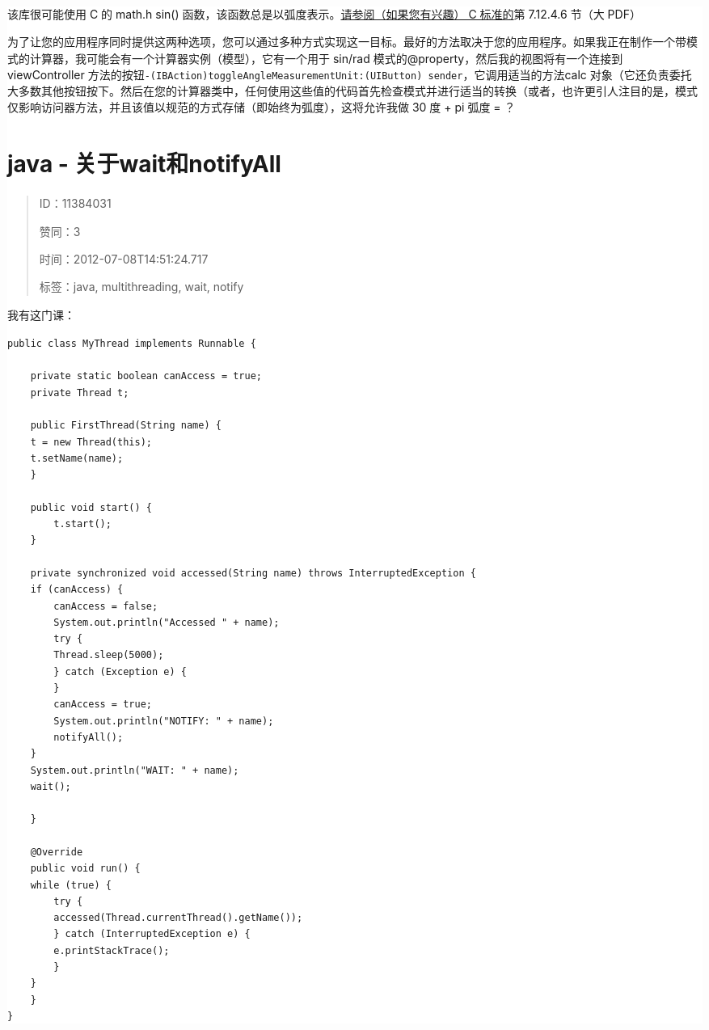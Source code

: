 该库很可能使用 C 的 math.h sin() 函数，该函数总是以弧度表示。[请参阅（如果您有兴趣） C 标准的](http://www.open-std.org/jtc1/sc22/wg14/www/docs/n1256.pdf)第 7.12.4.6 节（大 PDF）

为了让您的应用程序同时提供这两种选项，您可以通过多种方式实现这一目标。最好的方法取决于您的应用程序。如果我正在制作一个带模式的计算器，我可能会有一个计算器实例（模型），它有一个用于 sin/rad 模式的@property，然后我的视图将有一个连接到 viewController 方法的按钮`-(IBAction)toggleAngleMeasurementUnit:(UIButton) sender`，它调用适当的方法calc 对象（它还负责委托大多数其他按钮按下。然后在您的计算器类中，任何使用这些值的代码首先检查模式并进行适当的转换（或者，也许更引人注目的是，模式仅影响访问器方法，并且该值以规范的方式存储（即始终为弧度），这将允许我做 30 度 + pi 弧度 = ？

# java - 关于wait和notifyAll

> ID：11384031
> 
> 赞同：3
> 
> 时间：2012-07-08T14:51:24.717
> 
> 标签：java, multithreading, wait, notify

我有这门课：

```
public class MyThread implements Runnable {

    private static boolean canAccess = true;
    private Thread t;

    public FirstThread(String name) {
    t = new Thread(this);
    t.setName(name);
    }

    public void start() {
        t.start();
    }

    private synchronized void accessed(String name) throws InterruptedException {
    if (canAccess) {
        canAccess = false;
        System.out.println("Accessed " + name);
        try {
        Thread.sleep(5000);
        } catch (Exception e) {
        }
        canAccess = true;
        System.out.println("NOTIFY: " + name);
        notifyAll();
    }
    System.out.println("WAIT: " + name);
    wait();

    }

    @Override
    public void run() {
    while (true) {
        try {
        accessed(Thread.currentThread().getName());
        } catch (InterruptedException e) {
        e.printStackTrace();
        }
    }
    }
} 
```
